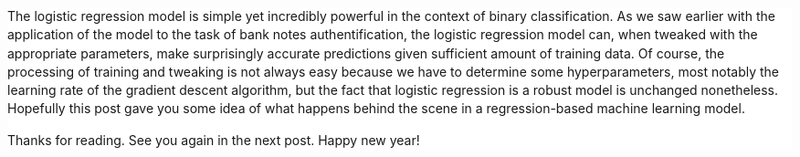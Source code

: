 The logistic regression model is simple yet incredibly powerful in the context of binary classification. As we saw earlier with the application of the model to the task of bank notes authentification, the logistic regression model can, when tweaked with the appropriate parameters, make surprisingly accurate predictions given sufficient amount of training data. Of course, the processing of training and tweaking is not always easy because we have to determine some hyperparameters, most notably the learning rate of the gradient descent algorithm, but the fact that logistic regression is a robust model is unchanged nonetheless. Hopefully this post gave you some idea of what happens behind the scene in a regression-based machine learning model.

Thanks for reading. See you again in the next post. Happy new year!



[the blog post]: https://jaketae.github.io/study/KNN/
[logistic function]: https://en.wikipedia.org/wiki/Logistic_function
[linear regression]: https://jaketae.github.io/study/linear-regression/
[binary classification]: https://en.wikipedia.org/wiki/Binary_classification
[generalized linear models]: https://en.wikipedia.org/wiki/Generalized_linear_model
[previous post]: https://jaketae.github.io/study/information-entropy/
[cross entropy]: https://en.wikipedia.org/wiki/Cross_entropy
[UCI Machine Learning Repository]: https://archive.ics.uci.edu/ml/datasets/banknote+authentication
[gradient descent]: https://en.wikipedia.org/wiki/Gradient_descent
